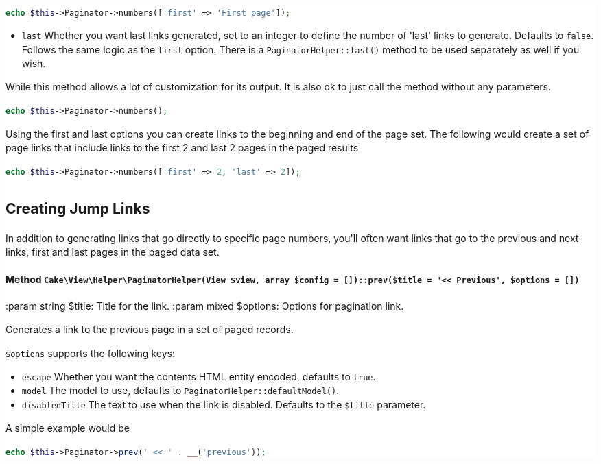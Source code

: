 ```php
echo $this->Paginator->numbers(['first' => 'First page']);

```

- `last` Whether you want last links generated, set to an integer to define
  the number of 'last' links to generate. Defaults to `false`. Follows the same
  logic as the `first` option. There is a
  `PaginatorHelper::last()` method to be used separately as well if
  you wish.

While this method allows a lot of customization for its output. It is
also ok to just call the method without any parameters.

```php
echo $this->Paginator->numbers();

```

Using the first and last options you can create links to the beginning
and end of the page set. The following would create a set of page links that
include links to the first 2 and last 2 pages in the paged results

```php
echo $this->Paginator->numbers(['first' => 2, 'last' => 2]);

```

## Creating Jump Links

In addition to generating links that go directly to specific page numbers,
you'll often want links that go to the previous and next links, first and last
pages in the paged data set.

#### Method `Cake\View\Helper\PaginatorHelper(View $view, array $config = [])::prev($title = '<< Previous', $options = [])`

:param string $title: Title for the link.
:param mixed $options: Options for pagination link.

Generates a link to the previous page in a set of paged records.

`$options` supports the following keys:

- `escape` Whether you want the contents HTML entity encoded,
defaults to `true`.
- `model` The model to use, defaults to `PaginatorHelper::defaultModel()`.
- `disabledTitle` The text to use when the link is disabled. Defaults to
the `$title` parameter.

A simple example would be

```php
echo $this->Paginator->prev(' << ' . __('previous'));

```
